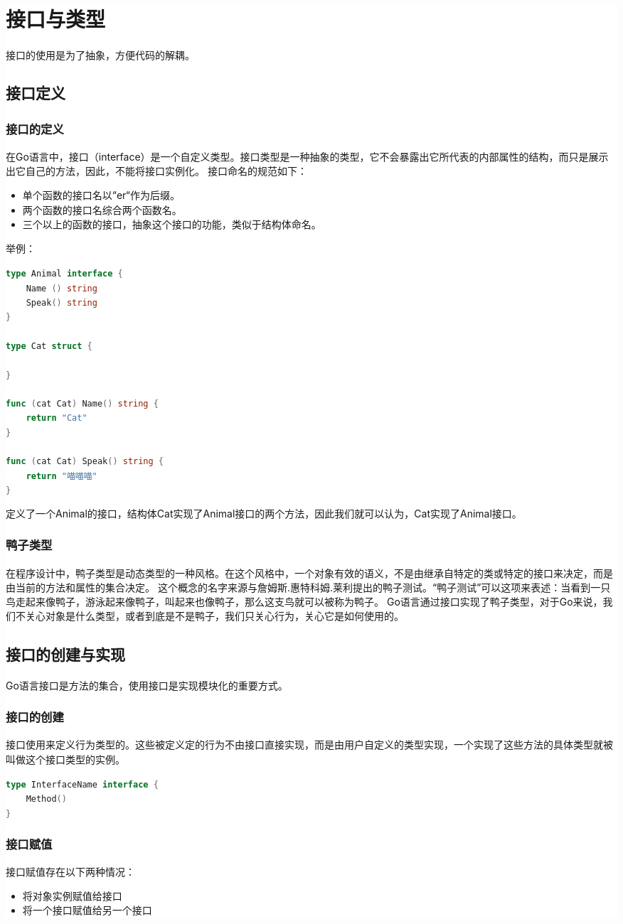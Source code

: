 # 接口与类型
接口的使用是为了抽象，方便代码的解耦。
## 接口定义

### 接口的定义
在Go语言中，接口（interface）是一个自定义类型。接口类型是一种抽象的类型，它不会暴露出它所代表的内部属性的结构，而只是展示出它自己的方法，因此，不能将接口实例化。
接口命名的规范如下：
* 单个函数的接口名以“er“作为后缀。
* 两个函数的接口名综合两个函数名。
* 三个以上的函数的接口，抽象这个接口的功能，类似于结构体命名。
  
举例：
```go
type Animal interface {
    Name () string
    Speak() string
}

type Cat struct {

}

func (cat Cat) Name() string {
    return "Cat"
}

func (cat Cat) Speak() string {
    return "喵喵喵"
}
```
定义了一个Animal的接口，结构体Cat实现了Animal接口的两个方法，因此我们就可以认为，Cat实现了Animal接口。
### 鸭子类型
在程序设计中，鸭子类型是动态类型的一种风格。在这个风格中，一个对象有效的语义，不是由继承自特定的类或特定的接口来决定，而是由当前的方法和属性的集合决定。
这个概念的名字来源与詹姆斯.惠特科姆.莱利提出的鸭子测试。“鸭子测试”可以这项来表述：当看到一只鸟走起来像鸭子，游泳起来像鸭子，叫起来也像鸭子，那么这支鸟就可以被称为鸭子。
Go语言通过接口实现了鸭子类型，对于Go来说，我们不关心对象是什么类型，或者到底是不是鸭子，我们只关心行为，关心它是如何使用的。
## 接口的创建与实现
Go语言接口是方法的集合，使用接口是实现模块化的重要方式。
### 接口的创建
接口使用来定义行为类型的。这些被定义定的行为不由接口直接实现，而是由用户自定义的类型实现，一个实现了这些方法的具体类型就被叫做这个接口类型的实例。
```go
type InterfaceName interface {
    Method()
}
```
### 接口赋值
接口赋值存在以下两种情况：
* 将对象实例赋值给接口
* 将一个接口赋值给另一个接口
